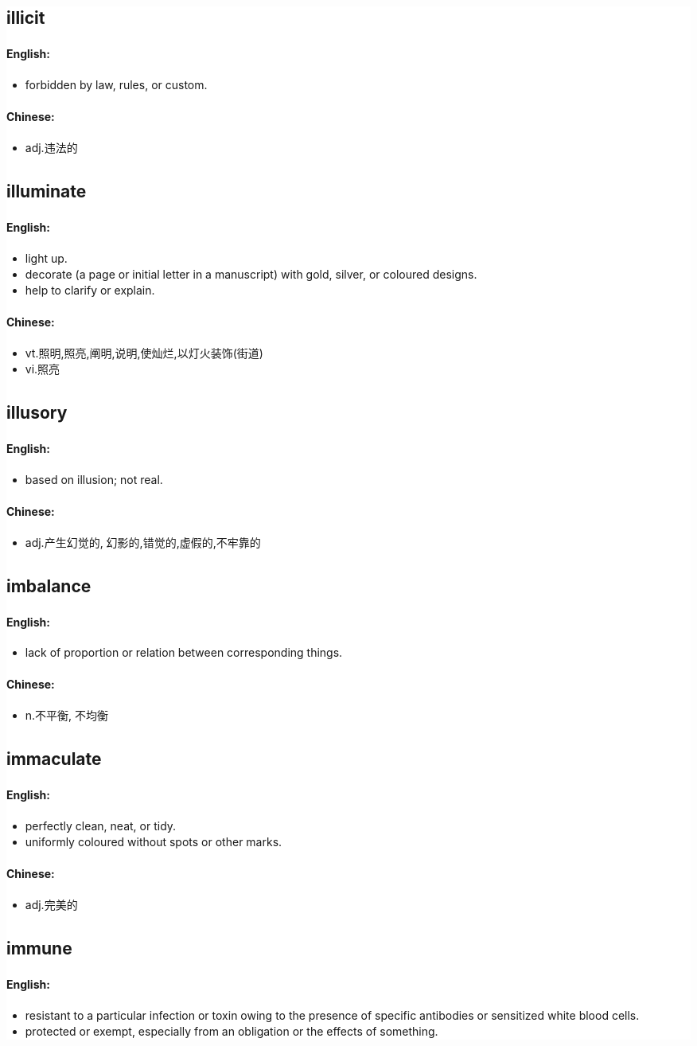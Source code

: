 ## illicit

#### English:
  - forbidden by law, rules, or custom.

#### Chinese:
  - adj.违法的

## illuminate

#### English:
  - light up.
  - decorate (a page or initial letter in a manuscript) with gold, silver, or coloured designs.
  - help to clarify or explain.

#### Chinese:
  - vt.照明,照亮,阐明,说明,使灿烂,以灯火装饰(街道)
  - vi.照亮

## illusory

#### English:
  - based on illusion; not real.

#### Chinese:
  - adj.产生幻觉的, 幻影的,错觉的,虚假的,不牢靠的

## imbalance

#### English:
  - lack of proportion or relation between corresponding things.

#### Chinese:
  - n.不平衡, 不均衡

## immaculate

#### English:
  - perfectly clean, neat, or tidy.
  - uniformly coloured without spots or other marks.

#### Chinese:
  - adj.完美的

## immune

#### English:
  - resistant to a particular infection or toxin owing to the presence of specific antibodies or sensitized white blood cells.
  - protected or exempt, especially from an obligation or the effects of something.

